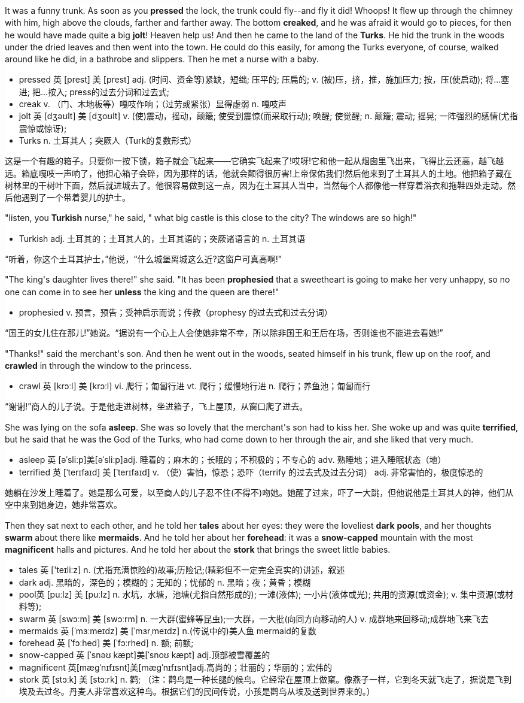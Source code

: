 It was a funny trunk. As soon as you **pressed** the lock, the trunk could fly--and fly it did! Whoops! It flew up through the chimney with him, high above the clouds, farther and farther away. The bottom **creaked**, and he was afraid it would go to pieces, for then he would have made quite a big **jolt**! Heaven help us! And then he came to the land of the **Turks**. He hid the trunk in the woods under the dried leaves and then went into the town. He could do this easily, for among the Turks everyone, of course, walked around like he did, in a bathrobe and slippers. Then he met a nurse with a baby.

- pressed 英 [prest] 美 [prest] adj. (时间、资金等)紧缺，短绌; 压平的; 压扁的; v. (被)压，挤，推，施加压力; 按，压(使启动); 将…塞进; 把…按入; press的过去分词和过去式;
- creak v. （门、木地板等）嘎吱作响；（过劳或紧张）显得虚弱 n. 嘎吱声
- jolt 英 [dʒəʊlt] 美 [dʒoʊlt] v. (使)震动，摇动，颠簸; 使受到震惊(而采取行动); 唤醒; 使觉醒; n. 颠簸; 震动; 摇晃; 一阵强烈的感情(尤指震惊或惊讶);
- Turks n. 土耳其人；突厥人（Turk的复数形式）

这是一个有趣的箱子。只要你一按下锁，箱子就会飞起来——它确实飞起来了!哎呀!它和他一起从烟囱里飞出来，飞得比云还高，越飞越远。箱底嘎吱一声响了，他担心箱子会碎，因为那样的话，他就会颠得很厉害!上帝保佑我们!然后他来到了土耳其人的土地。他把箱子藏在树林里的干树叶下面，然后就进城去了。他很容易做到这一点，因为在土耳其人当中，当然每个人都像他一样穿着浴衣和拖鞋四处走动。然后他遇到了一个带着婴儿的护士。

"listen, you **Turkish** nurse," he said, " what big castle is this close to the city? The windows are so high!"

- Turkish adj. 土耳其的；土耳其人的，土耳其语的；突厥诸语言的 n. 土耳其语

“听着，你这个土耳其护士，”他说，“什么城堡离城这么近?这窗户可真高啊!”

"The king's daughter lives there!" she said. "It has been **prophesied** that a sweetheart is going to make her very unhappy, so no one can come in to see her **unless** the king and the queen are there!"

- prophesied v. 预言，预告；受神启示而说；传教（prophesy 的过去式和过去分词）

“国王的女儿住在那儿!”她说。“据说有一个心上人会使她非常不幸，所以除非国王和王后在场，否则谁也不能进去看她!”

"Thanks!" said the merchant's son. And then he went out in the woods, seated himself in his trunk, flew up on the roof, and **crawled** in through the window to the princess.

- crawl 英 [krɔːl] 美 [krɔːl] vi. 爬行；匍匐行进 vt. 爬行；缓慢地行进 n. 爬行；养鱼池；匍匐而行

“谢谢!”商人的儿子说。于是他走进树林，坐进箱子，飞上屋顶，从窗口爬了进去。

She was lying on the sofa **asleep**. She was so lovely that the merchant's son had to kiss her. She woke up and was quite **terrified**, but he said that he was the God of the Turks, who had come down to her through the air, and she liked that very much.

- asleep 英  [əˈsliːp]美[əˈsliːp]adj. 睡着的；麻木的；长眠的；不积极的；不专心的 adv. 熟睡地；进入睡眠状态（地）
- terrified 英 [ˈterɪfaɪd] 美 [ˈterɪfaɪd] v. （使）害怕，惊恐；恐吓（terrify 的过去式及过去分词） adj. 非常害怕的，极度惊恐的

她躺在沙发上睡着了。她是那么可爱，以至商人的儿子忍不住(不得不)吻她。她醒了过来，吓了一大跳，但他说他是土耳其人的神，他们从空中来到她身边，她非常喜欢。

Then they sat next to each other, and he told her **tales** about her eyes: they were the loveliest **dark** **pools**, and her thoughts **swarm** about there like **mermaids**. And he told her about her **forehead**: it was a **snow-capped** mountain with the most **magnificent** halls and pictures. And he told her about the **stork** that brings the sweet little babies.

- tales 英 ['teɪliːz] n. (尤指充满惊险的)故事;历险记;(精彩但不一定完全真实的)讲述，叙述
- dark adj. 黑暗的，深色的；模糊的；无知的；忧郁的 n. 黑暗；夜；黄昏；模糊
- pool英 [puːlz] 美 [puːlz] n. 水坑，水塘，池塘(尤指自然形成的); 一滩(液体); 一小片(液体或光); 共用的资源(或资金); v. 集中资源(或材料等);
- swarm 英 [swɔːm] 美 [swɔːrm] n. 一大群(蜜蜂等昆虫);一大群，一大批(向同方向移动的人) v. 成群地来回移动;成群地飞来飞去
- mermaids 英 [ˈmɜːmeɪdz] 美 [ˈmɜrˌmeɪdz] n.(传说中的)美人鱼 mermaid的复数
- forehead 英 [ˈfɔːhed] 美 [ˈfɔːrhed] n. 额; 前额;
- snow-capped 英 [ˈsnəʊ kæpt]美[ˈsnoʊ kæpt] adj.顶部被雪覆盖的
- magnificent 英[mæɡˈnɪfɪsnt]美[mæɡˈnɪfɪsnt]adj.高尚的；壮丽的；华丽的；宏伟的
- stork 英 [stɔːk] 美 [stɔːrk] n. 鹳; （注：鹳鸟是一种长腿的候鸟。它经常在屋顶上做窠。像燕子一样，它到冬天就飞走了，据说是飞到埃及去过冬。丹麦人非常喜欢这种鸟。根据它们的民间传说，小孩是鹳鸟从埃及送到世界来的。）
